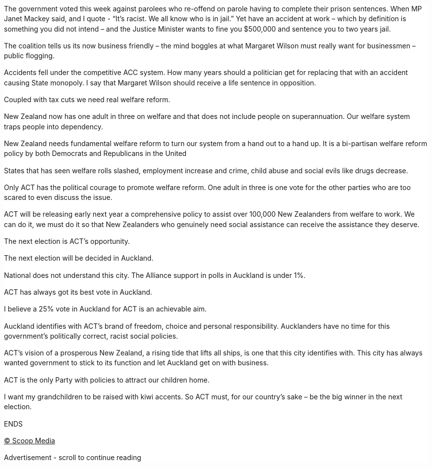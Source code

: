 The government voted this week against parolees who re-offend on parole having to complete their prison sentences. When MP Janet Mackey said, and I quote - “It’s racist. We all know who is in jail.” Yet have an accident at work – which by definition is something you did not intend – and the Justice Minister wants to fine you $500,000 and sentence you to two years jail.

The coalition tells us its now business friendly – the mind boggles at what Margaret Wilson must really want for businessmen – public flogging.

Accidents fell under the competitive ACC system. How many years should a politician get for replacing that with an accident causing State monopoly. I say that Margaret Wilson should receive a life sentence in opposition.

Coupled with tax cuts we need real welfare reform.

New Zealand now has one adult in three on welfare and that does not include people on superannuation. Our welfare system traps people into dependency.

New Zealand needs fundamental welfare reform to turn our system from a hand out to a hand up. It is a bi-partisan welfare reform policy by both Democrats and Republicans in the United

States that has seen welfare rolls slashed, employment increase and crime, child abuse and social evils like drugs decrease.

Only ACT has the political courage to promote welfare reform. One adult in three is one vote for the other parties who are too scared to even discuss the issue.

ACT will be releasing early next year a comprehensive policy to assist over 100,000 New Zealanders from welfare to work. We can do it, we must do it so that New Zealanders who genuinely need social assistance can receive the assistance they deserve.

The next election is ACT’s opportunity.

The next election will be decided in Auckland.

National does not understand this city. The Alliance support in polls in Auckland is under 1%.

ACT has always got its best vote in Auckland.

I believe a 25% vote in Auckland for ACT is an achievable aim.

Auckland identifies with ACT’s brand of freedom, choice and personal responsibility. Aucklanders have no time for this government’s politically correct, racist social policies.

ACT’s vision of a prosperous New Zealand, a rising tide that lifts all ships, is one that this city identifies with. This city has always wanted government to stick to its function and let Auckland get on with business.

ACT is the only Party with policies to attract our children home.

I want my grandchildren to be raised with kiwi accents. So ACT must, for our country’s sake – be the big winner in the next election.

ENDS

  

[© Scoop Media](http://www.scoop.co.nz/about/terms.html)  

Advertisement - scroll to continue reading


